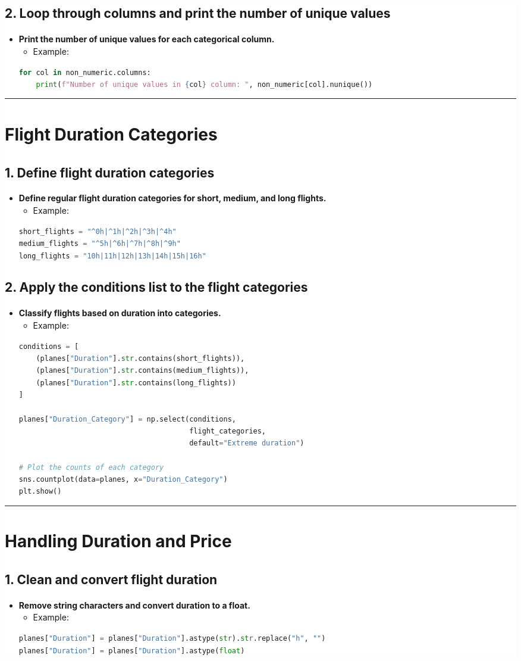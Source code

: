 ## 2. Loop through columns and print the number of unique values
- **Print the number of unique values for each categorical column.**
    - Example:
    ```python
    for col in non_numeric.columns:
        print(f"Number of unique values in {col} column: ", non_numeric[col].nunique())
    ```

---

# Flight Duration Categories

## 1. Define flight duration categories
- **Define regular flight duration categories for short, medium, and long flights.**
    - Example:
    ```python
    short_flights = "^0h|^1h|^2h|^3h|^4h"
    medium_flights = "^5h|^6h|^7h|^8h|^9h"
    long_flights = "10h|11h|12h|13h|14h|15h|16h"
    ```

## 2. Apply the conditions list to the flight categories
- **Classify flights based on duration into categories.**
    - Example:
    ```python
    conditions = [
        (planes["Duration"].str.contains(short_flights)),
        (planes["Duration"].str.contains(medium_flights)),
        (planes["Duration"].str.contains(long_flights))
    ]

    planes["Duration_Category"] = np.select(conditions, 
                                            flight_categories,
                                            default="Extreme duration")

    # Plot the counts of each category
    sns.countplot(data=planes, x="Duration_Category")
    plt.show()
    ```

---

# Handling Duration and Price

## 1. Clean and convert flight duration
- **Remove string characters and convert duration to a float.**
    - Example:
    ```python
    planes["Duration"] = planes["Duration"].astype(str).str.replace("h", "")
    planes["Duration"] = planes["Duration"].astype(float)
    ```

